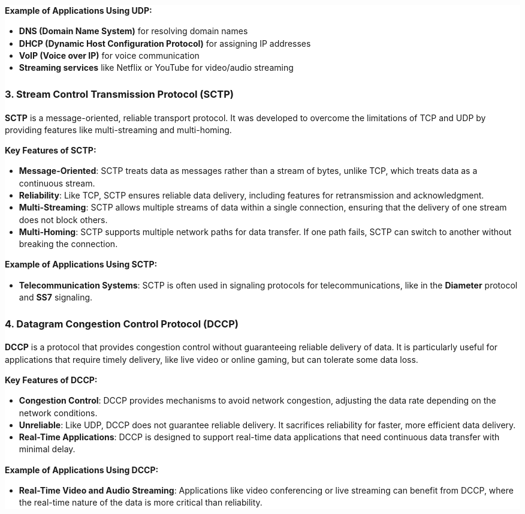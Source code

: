 <p><strong>Example of Applications Using UDP:</strong></p>
<ul>
    <li><strong>DNS (Domain Name System)</strong> for resolving domain names</li>
    <li><strong>DHCP (Dynamic Host Configuration Protocol)</strong> for assigning IP addresses</li>
    <li><strong>VoIP (Voice over IP)</strong> for voice communication</li>
    <li><strong>Streaming services</strong> like Netflix or YouTube for video/audio streaming</li>
</ul>

<h3><strong>3. Stream Control Transmission Protocol (SCTP)</strong></h3>
<p><strong>SCTP</strong> is a message-oriented, reliable transport protocol. It was developed to overcome the limitations of TCP and UDP by providing features like multi-streaming and multi-homing.</p>

<p><strong>Key Features of SCTP:</strong></p>
<ul>
    <li><strong>Message-Oriented</strong>: SCTP treats data as messages rather than a stream of bytes, unlike TCP, which treats data as a continuous stream.</li>
    <li><strong>Reliability</strong>: Like TCP, SCTP ensures reliable data delivery, including features for retransmission and acknowledgment.</li>
    <li><strong>Multi-Streaming</strong>: SCTP allows multiple streams of data within a single connection, ensuring that the delivery of one stream does not block others.</li>
    <li><strong>Multi-Homing</strong>: SCTP supports multiple network paths for data transfer. If one path fails, SCTP can switch to another without breaking the connection.</li>
</ul>

<p><strong>Example of Applications Using SCTP:</strong></p>
<ul>
    <li><strong>Telecommunication Systems</strong>: SCTP is often used in signaling protocols for telecommunications, like in the <strong>Diameter</strong> protocol and <strong>SS7</strong> signaling.</li>
</ul>

<h3><strong>4. Datagram Congestion Control Protocol (DCCP)</strong></h3>
<p><strong>DCCP</strong> is a protocol that provides congestion control without guaranteeing reliable delivery of data. It is particularly useful for applications that require timely delivery, like live video or online gaming, but can tolerate some data loss.</p>

<p><strong>Key Features of DCCP:</strong></p>
<ul>
    <li><strong>Congestion Control</strong>: DCCP provides mechanisms to avoid network congestion, adjusting the data rate depending on the network conditions.</li>
    <li><strong>Unreliable</strong>: Like UDP, DCCP does not guarantee reliable delivery. It sacrifices reliability for faster, more efficient data delivery.</li>
    <li><strong>Real-Time Applications</strong>: DCCP is designed to support real-time data applications that need continuous data transfer with minimal delay.</li>
</ul>

<p><strong>Example of Applications Using DCCP:</strong></p>
<ul>
    <li><strong>Real-Time Video and Audio Streaming</strong>: Applications like video conferencing or live streaming can benefit from DCCP, where the real-time nature of the data is more critical than reliability.</li>
</ul>
